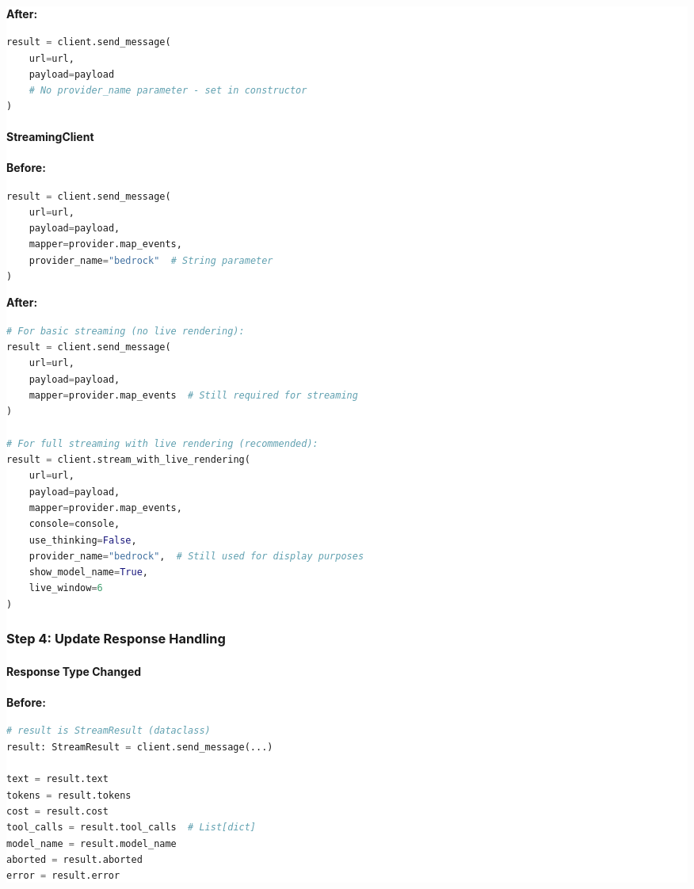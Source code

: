 **After:**
```python
result = client.send_message(
    url=url,
    payload=payload
    # No provider_name parameter - set in constructor
)
```

#### StreamingClient

**Before:**
```python
result = client.send_message(
    url=url,
    payload=payload,
    mapper=provider.map_events,
    provider_name="bedrock"  # String parameter
)
```

**After:**
```python
# For basic streaming (no live rendering):
result = client.send_message(
    url=url,
    payload=payload,
    mapper=provider.map_events  # Still required for streaming
)

# For full streaming with live rendering (recommended):
result = client.stream_with_live_rendering(
    url=url,
    payload=payload,
    mapper=provider.map_events,
    console=console,
    use_thinking=False,
    provider_name="bedrock",  # Still used for display purposes
    show_model_name=True,
    live_window=6
)
```

### Step 4: Update Response Handling

#### Response Type Changed

**Before:**
```python
# result is StreamResult (dataclass)
result: StreamResult = client.send_message(...)

text = result.text
tokens = result.tokens
cost = result.cost
tool_calls = result.tool_calls  # List[dict]
model_name = result.model_name
aborted = result.aborted
error = result.error
```
